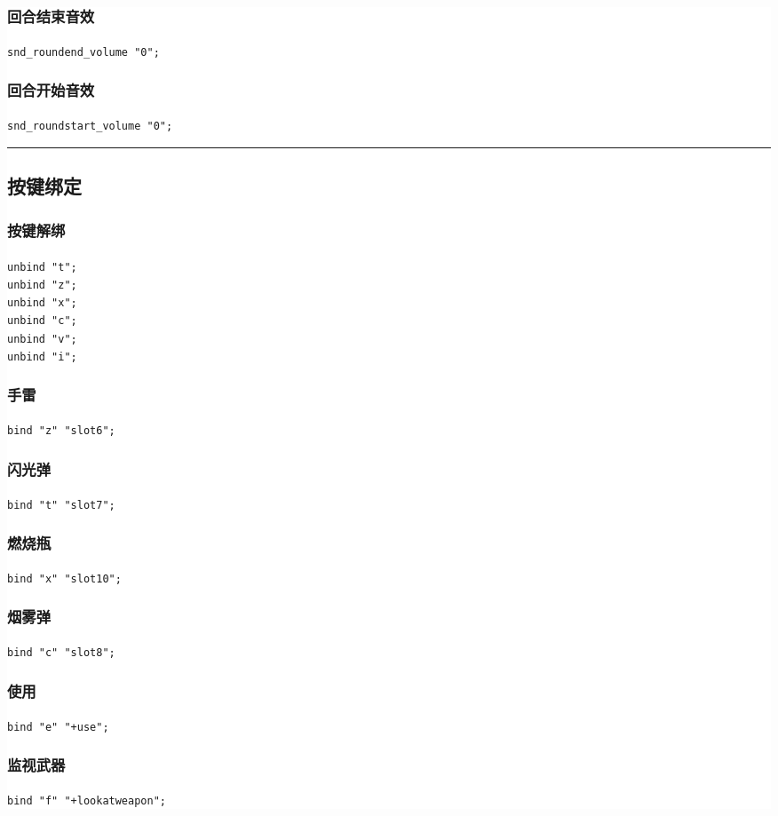### 回合结束音效
```
snd_roundend_volume "0";
```

### 回合开始音效
```
snd_roundstart_volume "0";
```

---

## 按键绑定

### 按键解绑
```
unbind "t";
unbind "z";
unbind "x";
unbind "c";
unbind "v";
unbind "i";
```

### 手雷
```
bind "z" "slot6";
```

### 闪光弹
```
bind "t" "slot7";
```

### 燃烧瓶
```
bind "x" "slot10";
```

### 烟雾弹
```
bind "c" "slot8";
```

### 使用
```
bind "e" "+use";
```

### 监视武器
```
bind "f" "+lookatweapon";
```
